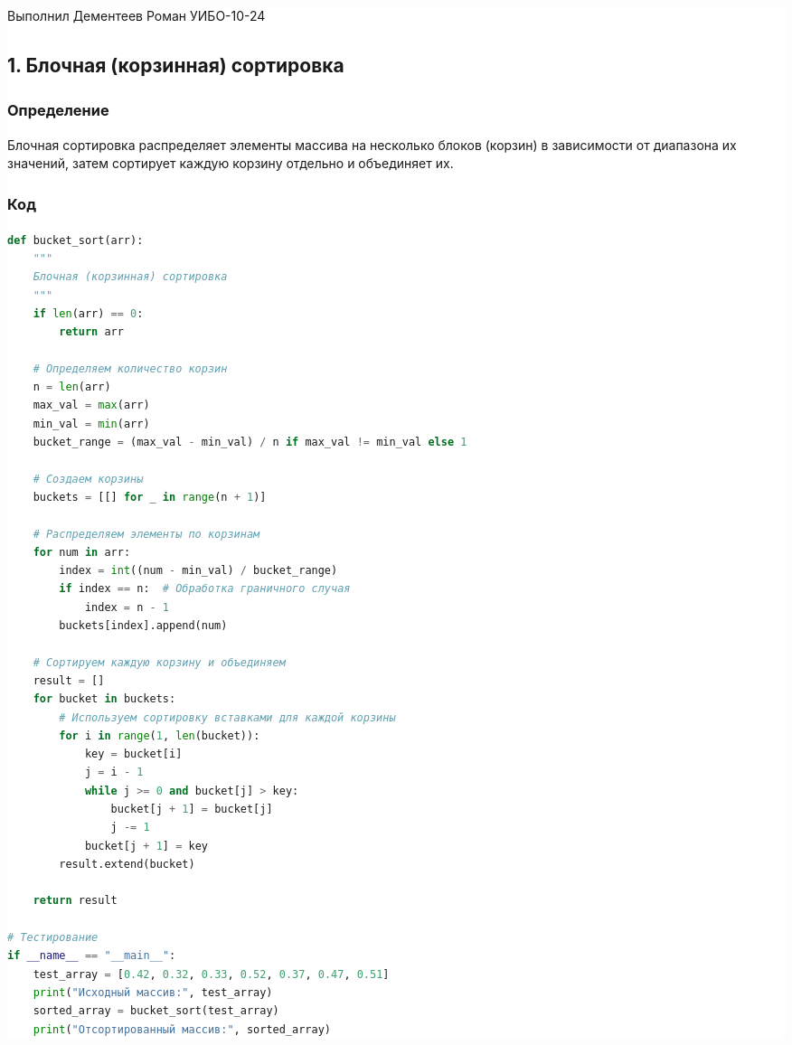 Выполнил Дементеев Роман УИБО-10-24

## 1. Блочная (корзинная) сортировка

### Определение
Блочная сортировка распределяет элементы массива на несколько блоков (корзин) в зависимости от диапазона их значений, затем сортирует каждую корзину отдельно и объединяет их.

### Код
```python
def bucket_sort(arr):
    """
    Блочная (корзинная) сортировка
    """
    if len(arr) == 0:
        return arr
    
    # Определяем количество корзин
    n = len(arr)
    max_val = max(arr)
    min_val = min(arr)
    bucket_range = (max_val - min_val) / n if max_val != min_val else 1
    
    # Создаем корзины
    buckets = [[] for _ in range(n + 1)]
    
    # Распределяем элементы по корзинам
    for num in arr:
        index = int((num - min_val) / bucket_range)
        if index == n:  # Обработка граничного случая
            index = n - 1
        buckets[index].append(num)
    
    # Сортируем каждую корзину и объединяем
    result = []
    for bucket in buckets:
        # Используем сортировку вставками для каждой корзины
        for i in range(1, len(bucket)):
            key = bucket[i]
            j = i - 1
            while j >= 0 and bucket[j] > key:
                bucket[j + 1] = bucket[j]
                j -= 1
            bucket[j + 1] = key
        result.extend(bucket)
    
    return result

# Тестирование
if __name__ == "__main__":
    test_array = [0.42, 0.32, 0.33, 0.52, 0.37, 0.47, 0.51]
    print("Исходный массив:", test_array)
    sorted_array = bucket_sort(test_array)
    print("Отсортированный массив:", sorted_array)
```
